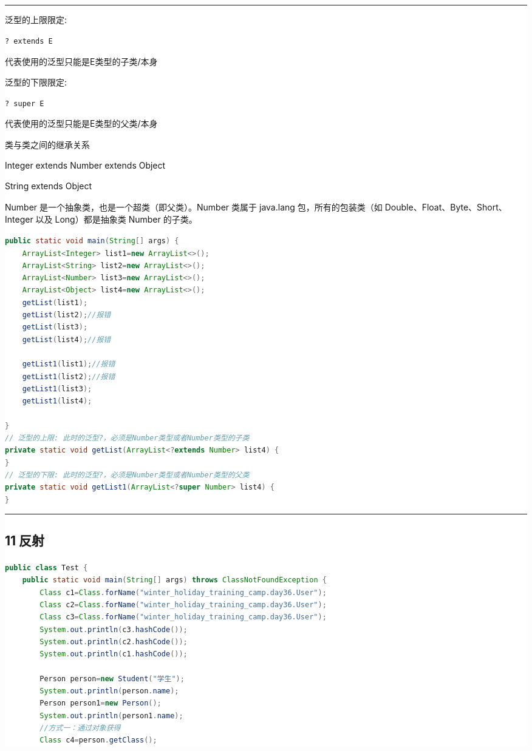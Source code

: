------

泛型的上限限定: 

`? extends E`

代表使用的泛型只能是E类型的子类/本身

泛型的下限限定:

`? super E`

代表使用的泛型只能是E类型的父类/本身

类与类之间的继承关系

Integer extends Number extends Object

String extends Object

Number 是一个抽象类，也是一个超类（即父类）。Number 类属于 java.lang 包，所有的包装类（如 Double、Float、Byte、Short、Integer 以及 Long）都是抽象类 Number 的子类。 

```java
public static void main(String[] args) {
    ArrayList<Integer> list1=new ArrayList<>();
    ArrayList<String> list2=new ArrayList<>();
    ArrayList<Number> list3=new ArrayList<>();
    ArrayList<Object> list4=new ArrayList<>();
    getList(list1);
    getList(list2);//报错
    getList(list3);
    getList(list4);//报错

    getList1(list1);//报错
    getList1(list2);//报错
    getList1(list3);
    getList1(list4);

}
// 泛型的上限: 此时的泛型?，必须是Number类型或者Number类型的子类
private static void getList(ArrayList<?extends Number> list4) {
}
// 泛型的下限: 此时的泛型?，必须是Number类型或者Number类型的父类
private static void getList1(ArrayList<?super Number> list4) {
}
```



---

## 11 反射

```java
public class Test {
    public static void main(String[] args) throws ClassNotFoundException {
        Class c1=Class.forName("winter_holiday_training_camp.day36.User");
        Class c2=Class.forName("winter_holiday_training_camp.day36.User");
        Class c3=Class.forName("winter_holiday_training_camp.day36.User");
        System.out.println(c3.hashCode());
        System.out.println(c2.hashCode());
        System.out.println(c1.hashCode());

        Person person=new Student("学生");
        System.out.println(person.name);
        Person person1=new Person();
        System.out.println(person1.name);
        //方式一：通过对象获得
        Class c4=person.getClass();
```